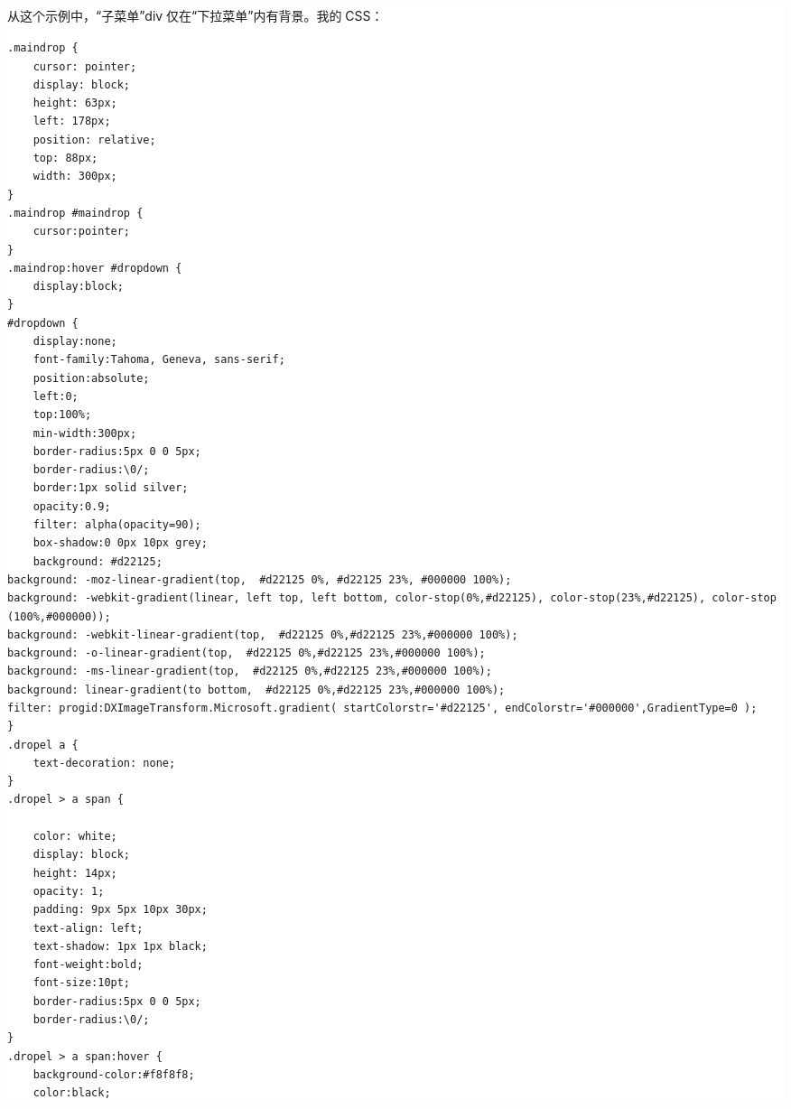 ```
```

从这个示例中，“子菜单”div 仅在“下拉菜单”内有背景。我的 CSS：

```
.maindrop {
    cursor: pointer;
    display: block;
    height: 63px;
    left: 178px;
    position: relative;
    top: 88px;
    width: 300px;
}
.maindrop #maindrop {
    cursor:pointer;
}
.maindrop:hover #dropdown {
    display:block;
}
#dropdown {
    display:none;
    font-family:Tahoma, Geneva, sans-serif;
    position:absolute;
    left:0;
    top:100%;
    min-width:300px;
    border-radius:5px 0 0 5px;
    border-radius:\0/;
    border:1px solid silver;
    opacity:0.9;
    filter: alpha(opacity=90);
    box-shadow:0 0px 10px grey;
    background: #d22125;
background: -moz-linear-gradient(top,  #d22125 0%, #d22125 23%, #000000 100%);
background: -webkit-gradient(linear, left top, left bottom, color-stop(0%,#d22125), color-stop(23%,#d22125), color-stop(100%,#000000));
background: -webkit-linear-gradient(top,  #d22125 0%,#d22125 23%,#000000 100%);
background: -o-linear-gradient(top,  #d22125 0%,#d22125 23%,#000000 100%);
background: -ms-linear-gradient(top,  #d22125 0%,#d22125 23%,#000000 100%);
background: linear-gradient(to bottom,  #d22125 0%,#d22125 23%,#000000 100%);
filter: progid:DXImageTransform.Microsoft.gradient( startColorstr='#d22125', endColorstr='#000000',GradientType=0 );
}
.dropel a {
    text-decoration: none;
}
.dropel > a span {

    color: white;
    display: block;
    height: 14px;
    opacity: 1;
    padding: 9px 5px 10px 30px;
    text-align: left;
    text-shadow: 1px 1px black;
    font-weight:bold;
    font-size:10pt;
    border-radius:5px 0 0 5px;
    border-radius:\0/;
}
.dropel > a span:hover {
    background-color:#f8f8f8;
    color:black;
```